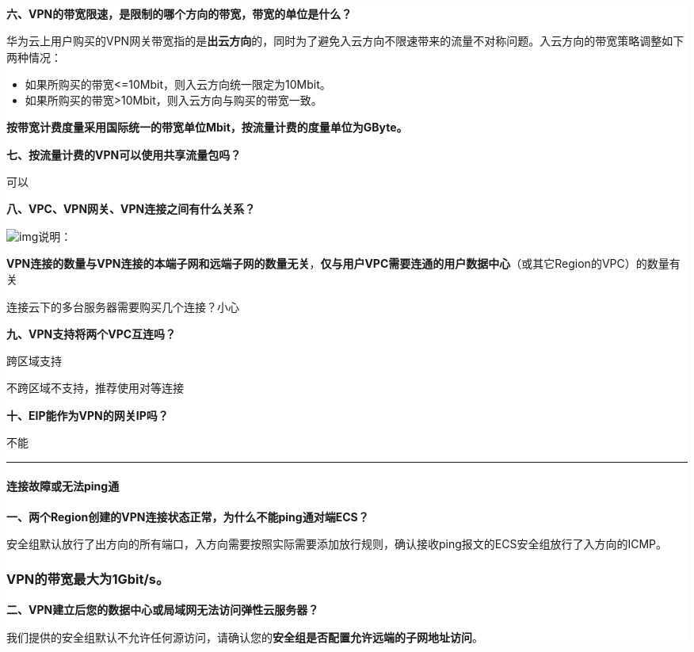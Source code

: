 **六、VPN的带宽限速，是限制的哪个方向的带宽，带宽的单位是什么？**

华为云上用户购买的VPN网关带宽指的是**出云方向**的，同时为了避免入云方向不限速带来的流量不对称问题。入云方向的带宽策略调整如下两种情况：

- 如果所购买的带宽<=10Mbit，则入云方向统一限定为10Mbit。
- 如果所购买的带宽>10Mbit，则入云方向与购买的带宽一致。

**按带宽计费度量采用国际统一的带宽单位Mbit，按流量计费的度量单位为GByte。**





**七、按流量计费的VPN可以使用共享流量包吗？**

可以





**八、VPC、VPN网关、VPN连接之间有什么关系？**

![img](https://res-static.hc-cdn.cn/aem/content/dam/cloudbu-site/archive/china/zh-cn/support/resource/framework/v3/images/support-doc-new-note.svg)说明：

**VPN连接的数量与VPN连接的本端子网和远端子网的数量无关**，**仅与用户VPC需要连通的用户数据中心**（或其它Region的VPC）的数量有关

连接云下的多台服务器需要购买几个连接？小心



**九、VPN支持将两个VPC互连吗？**

跨区域支持

不跨区域不支持，推荐使用对等连接



**十、EIP能作为VPN的网关IP吗？**

不能





****

#### 连接故障或无法ping通



**一、两个Region创建的VPN连接状态正常，为什么不能ping通对端ECS？**

安全组默认放行了出方向的所有端口，入方向需要按照实际需要添加放行规则，确认接收ping报文的ECS安全组放行了入方向的ICMP。



### VPN的带宽最大为1Gbit/s。



**二、VPN建立后您的数据中心或局域网无法访问弹性云服务器？**

我们提供的安全组默认不允许任何源访问，请确认您的**安全组是否配置允许远端的子网地址访问**。



